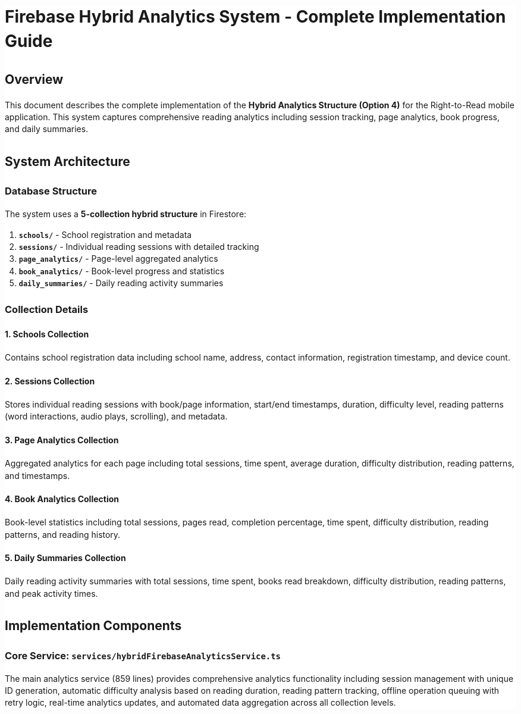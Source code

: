 # Firebase Hybrid Analytics System - Complete Implementation Guide

## Overview

This document describes the complete implementation of the **Hybrid Analytics Structure (Option 4)** for the Right-to-Read mobile application. This system captures comprehensive reading analytics including session tracking, page analytics, book progress, and daily summaries.

## System Architecture

### Database Structure

The system uses a **5-collection hybrid structure** in Firestore:

1. **`schools/`** - School registration and metadata
2. **`sessions/`** - Individual reading sessions with detailed tracking
3. **`page_analytics/`** - Page-level aggregated analytics
4. **`book_analytics/`** - Book-level progress and statistics
5. **`daily_summaries/`** - Daily reading activity summaries

### Collection Details

#### 1. Schools Collection
Contains school registration data including school name, address, contact information, registration timestamp, and device count.

#### 2. Sessions Collection
Stores individual reading sessions with book/page information, start/end timestamps, duration, difficulty level, reading patterns (word interactions, audio plays, scrolling), and metadata.

#### 3. Page Analytics Collection
Aggregated analytics for each page including total sessions, time spent, average duration, difficulty distribution, reading patterns, and timestamps.

#### 4. Book Analytics Collection
Book-level statistics including total sessions, pages read, completion percentage, time spent, difficulty distribution, reading patterns, and reading history.

#### 5. Daily Summaries Collection
Daily reading activity summaries with total sessions, time spent, books read breakdown, difficulty distribution, reading patterns, and peak activity times.

## Implementation Components

### Core Service: `services/hybridFirebaseAnalyticsService.ts`

The main analytics service (859 lines) provides comprehensive analytics functionality including session management with unique ID generation, automatic difficulty analysis based on reading duration, reading pattern tracking, offline operation queuing with retry logic, real-time analytics updates, and automated data aggregation across all collection levels.
